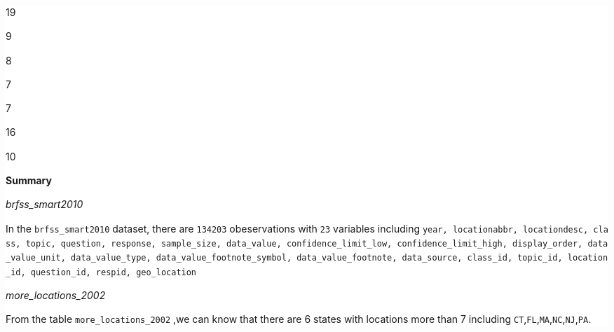 <td style="text-align:left;">

19

</td>

<td style="text-align:left;">

9

</td>

<td style="text-align:left;">

8

</td>

<td style="text-align:left;">

7

</td>

<td style="text-align:left;">

7

</td>

<td style="text-align:left;">

16

</td>

<td style="text-align:left;">

10

</td>

</tr>

</tbody>

</table>

**Summary**

*brfss\_smart2010*

In the `brfss_smart2010` dataset, there are `134203` obeservations with
`23` variables including `year, locationabbr, locationdesc, class,
topic, question, response, sample_size, data_value,
confidence_limit_low, confidence_limit_high, display_order,
data_value_unit, data_value_type, data_value_footnote_symbol,
data_value_footnote, data_source, class_id, topic_id, location_id,
question_id, respid, geo_location`

*more\_locations\_2002*

From the table `more_locations_2002` ,we can know that there are 6
states with locations more than 7 including
`CT`,`FL`,`MA`,`NC`,`NJ`,`PA`.
